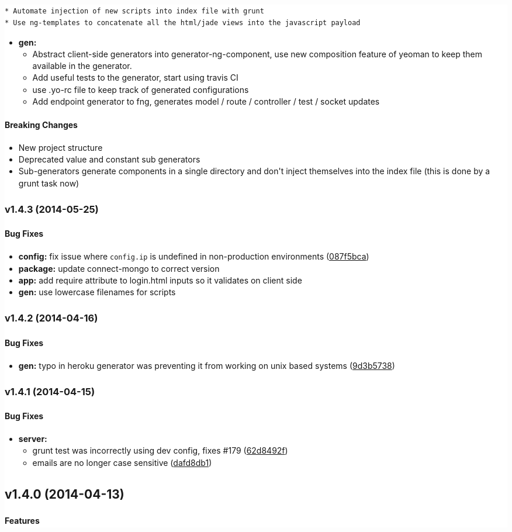    * Automate injection of new scripts into index file with grunt
    * Use ng-templates to concatenate all the html/jade views into the javascript payload
* **gen:**
    * Abstract client-side generators into generator-ng-component, use new composition feature of yeoman to keep them available in the generator.
    * Add useful tests to the generator, start using travis CI
    * use .yo-rc file to keep track of generated configurations
    * Add endpoint generator to fng, generates model / route / controller / test / socket updates

#### Breaking Changes
 * New project structure
 * Deprecated value and constant sub generators 
 * Sub-generators generate components in a single directory and don't inject themselves into the index file (this is done by a grunt task now)

<a name="v1.4.3"></a>
### v1.4.3 (2014-05-25)


#### Bug Fixes

* **config:** fix issue where `config.ip` is undefined in non-production environments ([087f5bca](http://github.com/DaftMonk/generator-fng/commit/087f5bca1610e8250de50ce11a16e879908e3177))
* **package:** update connect-mongo to correct version
* **app:** add require attribute to login.html inputs so it validates on client side
* **gen:** use lowercase filenames for scripts

<a name="v1.4.2"></a>
### v1.4.2 (2014-04-16)


#### Bug Fixes

* **gen:** typo in heroku generator was preventing it from working on unix based systems ([9d3b5738](http://github.com/DaftMonk/generator-fng/commit/9d3b5738528497f74d37d22c304b0d46cd5007fa))

<a name="v1.4.1"></a>
### v1.4.1 (2014-04-15)


#### Bug Fixes

* **server:** 
  * grunt test was incorrectly using dev config, fixes #179 ([62d8492f](http://github.com/DaftMonk/generator-fng/commit/62d8492fd9fcfde653bab0f65b46f9961b8016bc))
  * emails are no longer case sensitive ([dafd8db1](https://github.com/DaftMonk/generator-fng/commit/dafd8db1f529b86322ef60f65897761cef92841a))

<a name="v1.4.0"></a>
## v1.4.0 (2014-04-13)

#### Features
